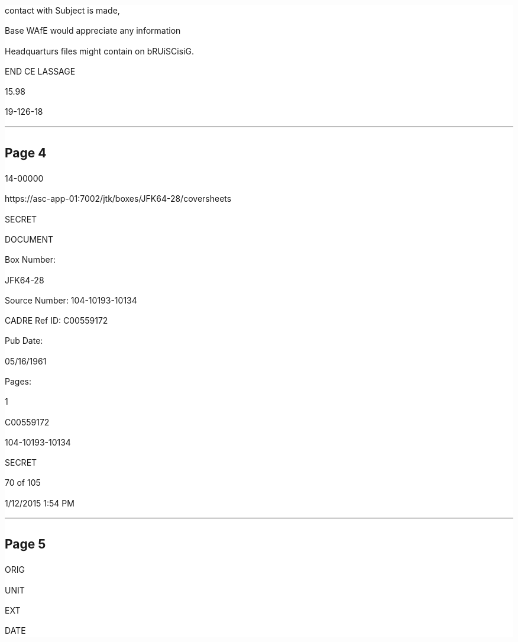 contact with Subject is made,

Base WAfE would appreciate any information

Headquarturs files might contain on bRUiSCisiG.

END CE LASSAGE

15.98

19-126-18

---

## Page 4

14-00000

https://asc-app-01:7002/jtk/boxes/JFK64-28/coversheets

SECRET

DOCUMENT

Box Number:

JFK64-28

Source Number: 104-10193-10134

CADRE Ref ID: C00559172

Pub Date:

05/16/1961

Pages:

1

C00559172

104-10193-10134

SECRET

70 of 105

1/12/2015 1:54 PM

---

## Page 5

ORIG

UNIT

EXT

DATE
